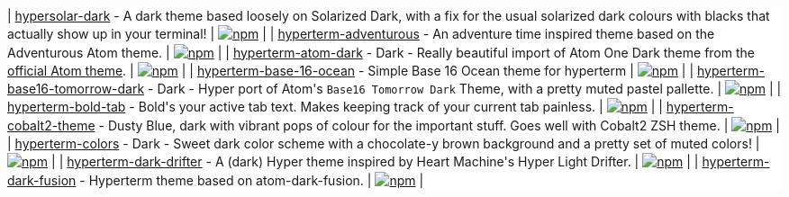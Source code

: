 | [hypersolar-dark](https://www.npmjs.com/package/hypersolar-dark) - A dark theme based loosely on Solarized Dark, with a fix for the usual solarized dark colours with blacks that actually show up in your terminal!                                                                                                                                                                                                                   | [![npm](https://img.shields.io/npm/dm/hypersolar-dark.svg?label=DL)](https://www.npmjs.com/package/hypersolar-dark)                               |
| [hyperterm-adventurous](https://www.npmjs.com/package/hyperterm-adventurous) - An adventure time inspired theme based on the Adventurous Atom theme.                                                                                                                                                                                                                                                                                   | [![npm](https://img.shields.io/npm/dm/hyperterm-adventurous.svg?label=DL)](https://www.npmjs.com/package/hyperterm-adventurous)                   |
| [hyperterm-atom-dark](https://www.npmjs.com/package/hyperterm-atom-dark) - Dark - Really beautiful import of Atom One Dark theme from the [official Atom theme](https://github.com/atom/one-dark-syntax).                                                                                                                                                                                                                              | [![npm](https://img.shields.io/npm/dm/hyperterm-atom-dark.svg?label=DL)](https://www.npmjs.com/package/hyperterm-atom-dark)                       |
| [hyperterm-base-16-ocean](https://www.npmjs.com/package/hyperterm-base-16-ocean) - Simple Base 16 Ocean theme for hyperterm                                                                                                                                                                                                                                                                                                            | [![npm](https://img.shields.io/npm/dm/hyperterm-base-16-ocean.svg?label=DL)](https://www.npmjs.com/package/hyperterm-base-16-ocean)               |
| [hyperterm-base16-tomorrow-dark](https://www.npmjs.com/package/hyperterm-base16-tomorrow-dark) - Dark - Hyper port of Atom's `Base16 Tomorrow Dark` Theme, with a pretty muted pastel pallette.                                                                                                                                                                                                                                        | [![npm](https://img.shields.io/npm/dm/hyperterm-base16-tomorrow-dark.svg?label=DL)](https://www.npmjs.com/package/hyperterm-base16-tomorrow-dark) |
| [hyperterm-bold-tab](https://www.npmjs.com/package/hyperterm-bold-tab) - Bold's your active tab text. Makes keeping track of your current tab painless.                                                                                                                                                                                                                                                                                | [![npm](https://img.shields.io/npm/dm/hyperterm-bold-tab.svg?label=DL)](https://www.npmjs.com/package/hyperterm-bold-tab)                         |
| [hyperterm-cobalt2-theme](https://www.npmjs.com/package/hyperterm-cobalt2-theme) - Dusty Blue, dark with vibrant pops of colour for the important stuff. Goes well with Cobalt2 ZSH theme.                                                                                                                                                                                                                                             | [![npm](https://img.shields.io/npm/dm/hyperterm-cobalt2-theme.svg?label=DL)](https://www.npmjs.com/package/hyperterm-cobalt2-theme)               |
| [hyperterm-colors](https://www.npmjs.com/package/hyperterm-colors) - Dark - Sweet dark color scheme with a chocolate-y brown background and a pretty set of muted colors!                                                                                                                                                                                                                                                              | [![npm](https://img.shields.io/npm/dm/hyperterm-colors.svg?label=DL)](https://www.npmjs.com/package/hyperterm-colors)                             |
| [hyperterm-dark-drifter](https://www.npmjs.com/package/hyperterm-dark-drifter) - A (dark) Hyper theme inspired by Heart Machine's Hyper Light Drifter.                                                                                                                                                                                                                                                                                 | [![npm](https://img.shields.io/npm/dm/hyperterm-dark-drifter.svg?label=DL)](https://www.npmjs.com/package/hyperterm-dark-drifter)                 |
| [hyperterm-dark-fusion](https://www.npmjs.com/package/hyperterm-dark-fusion) - Hyperterm theme based on atom-dark-fusion.                                                                                                                                                                                                                                                                                                              | [![npm](https://img.shields.io/npm/dm/hyperterm-dark-fusion.svg?label=DL)](https://www.npmjs.com/package/hyperterm-dark-fusion)                   |
